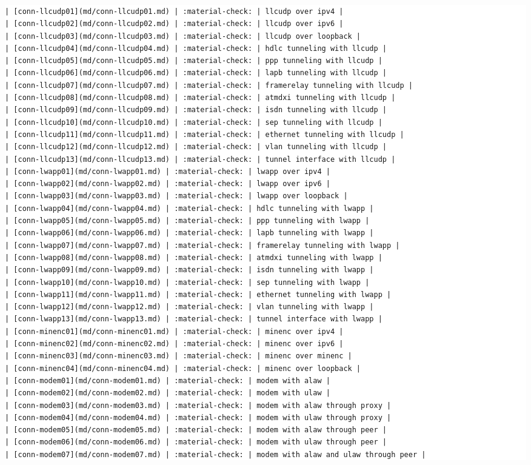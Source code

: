     | [conn-llcudp01](md/conn-llcudp01.md) | :material-check: | llcudp over ipv4 |
    | [conn-llcudp02](md/conn-llcudp02.md) | :material-check: | llcudp over ipv6 |
    | [conn-llcudp03](md/conn-llcudp03.md) | :material-check: | llcudp over loopback |
    | [conn-llcudp04](md/conn-llcudp04.md) | :material-check: | hdlc tunneling with llcudp |
    | [conn-llcudp05](md/conn-llcudp05.md) | :material-check: | ppp tunneling with llcudp |
    | [conn-llcudp06](md/conn-llcudp06.md) | :material-check: | lapb tunneling with llcudp |
    | [conn-llcudp07](md/conn-llcudp07.md) | :material-check: | framerelay tunneling with llcudp |
    | [conn-llcudp08](md/conn-llcudp08.md) | :material-check: | atmdxi tunneling with llcudp |
    | [conn-llcudp09](md/conn-llcudp09.md) | :material-check: | isdn tunneling with llcudp |
    | [conn-llcudp10](md/conn-llcudp10.md) | :material-check: | sep tunneling with llcudp |
    | [conn-llcudp11](md/conn-llcudp11.md) | :material-check: | ethernet tunneling with llcudp |
    | [conn-llcudp12](md/conn-llcudp12.md) | :material-check: | vlan tunneling with llcudp |
    | [conn-llcudp13](md/conn-llcudp13.md) | :material-check: | tunnel interface with llcudp |
    | [conn-lwapp01](md/conn-lwapp01.md) | :material-check: | lwapp over ipv4 |
    | [conn-lwapp02](md/conn-lwapp02.md) | :material-check: | lwapp over ipv6 |
    | [conn-lwapp03](md/conn-lwapp03.md) | :material-check: | lwapp over loopback |
    | [conn-lwapp04](md/conn-lwapp04.md) | :material-check: | hdlc tunneling with lwapp |
    | [conn-lwapp05](md/conn-lwapp05.md) | :material-check: | ppp tunneling with lwapp |
    | [conn-lwapp06](md/conn-lwapp06.md) | :material-check: | lapb tunneling with lwapp |
    | [conn-lwapp07](md/conn-lwapp07.md) | :material-check: | framerelay tunneling with lwapp |
    | [conn-lwapp08](md/conn-lwapp08.md) | :material-check: | atmdxi tunneling with lwapp |
    | [conn-lwapp09](md/conn-lwapp09.md) | :material-check: | isdn tunneling with lwapp |
    | [conn-lwapp10](md/conn-lwapp10.md) | :material-check: | sep tunneling with lwapp |
    | [conn-lwapp11](md/conn-lwapp11.md) | :material-check: | ethernet tunneling with lwapp |
    | [conn-lwapp12](md/conn-lwapp12.md) | :material-check: | vlan tunneling with lwapp |
    | [conn-lwapp13](md/conn-lwapp13.md) | :material-check: | tunnel interface with lwapp |
    | [conn-minenc01](md/conn-minenc01.md) | :material-check: | minenc over ipv4 |
    | [conn-minenc02](md/conn-minenc02.md) | :material-check: | minenc over ipv6 |
    | [conn-minenc03](md/conn-minenc03.md) | :material-check: | minenc over minenc |
    | [conn-minenc04](md/conn-minenc04.md) | :material-check: | minenc over loopback |
    | [conn-modem01](md/conn-modem01.md) | :material-check: | modem with alaw |
    | [conn-modem02](md/conn-modem02.md) | :material-check: | modem with ulaw |
    | [conn-modem03](md/conn-modem03.md) | :material-check: | modem with alaw through proxy |
    | [conn-modem04](md/conn-modem04.md) | :material-check: | modem with ulaw through proxy |
    | [conn-modem05](md/conn-modem05.md) | :material-check: | modem with alaw through peer |
    | [conn-modem06](md/conn-modem06.md) | :material-check: | modem with ulaw through peer |
    | [conn-modem07](md/conn-modem07.md) | :material-check: | modem with alaw and ulaw through peer |